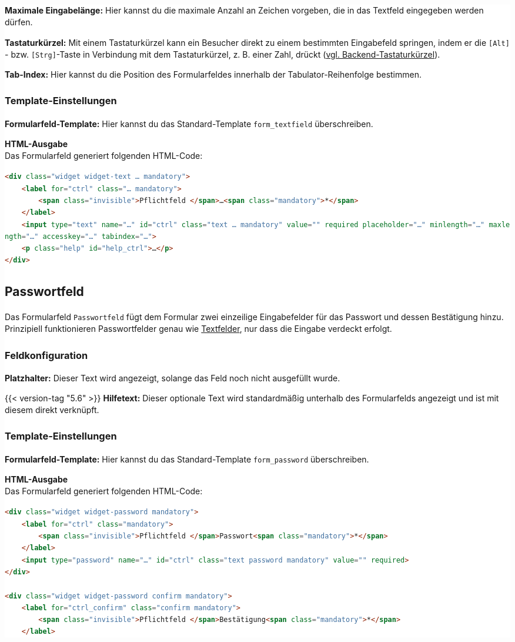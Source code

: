 **Maximale Eingabelänge:** Hier kannst du die maximale Anzahl an Zeichen vorgeben, die in das Textfeld eingegeben 
werden dürfen.

**Tastaturkürzel:** Mit einem Tastaturkürzel kann ein Besucher direkt zu einem bestimmten Eingabefeld springen, indem 
er die `[Alt]`- bzw. `[Strg]`-Taste in Verbindung mit dem Tastaturkürzel, z. B. einer Zahl, 
drückt ([vgl. Backend-Tastaturkürzel](../../administrationsbereich/backend-tastaturkuerzel/)).

**Tab-Index:** Hier kannst du die Position des Formularfeldes innerhalb der Tabulator-Reihenfolge bestimmen.


### Template-Einstellungen

**Formularfeld-Template:** Hier kannst du das Standard-Template `form_textfield` überschreiben.

**HTML-Ausgabe**  
Das Formularfeld generiert folgenden HTML-Code:

```html
<div class="widget widget-text … mandatory">
    <label for="ctrl" class="… mandatory">
        <span class="invisible">Pflichtfeld </span>…<span class="mandatory">*</span>
    </label>
    <input type="text" name="…" id="ctrl" class="text … mandatory" value="" required placeholder="…" minlength="…" maxlength="…" accesskey="…" tabindex="…">
    <p class="help" id="help_ctrl">…</p>
</div>
```


## Passwortfeld

Das Formularfeld `Passwortfeld` fügt dem Formular zwei einzeilige Eingabefelder für das Passwort und dessen Bestätigung 
hinzu. Prinzipiell funktionieren Passwortfelder genau wie [Textfelder](#textfeld), nur dass die Eingabe verdeckt 
erfolgt.


### Feldkonfiguration

**Platzhalter:** Dieser Text wird angezeigt, solange das Feld noch nicht ausgefüllt wurde.

{{< version-tag "5.6" >}} **Hilfetext:** Dieser optionale Text wird standardmäßig unterhalb des Formularfelds angezeigt und ist mit diesem direkt verknüpft.


### Template-Einstellungen

**Formularfeld-Template:** Hier kannst du das Standard-Template `form_password` überschreiben.

**HTML-Ausgabe**  
Das Formularfeld generiert folgenden HTML-Code:

```html
<div class="widget widget-password mandatory">
    <label for="ctrl" class="mandatory">
        <span class="invisible">Pflichtfeld </span>Passwort<span class="mandatory">*</span>
    </label>
    <input type="password" name="…" id="ctrl" class="text password mandatory" value="" required>
</div>

<div class="widget widget-password confirm mandatory">
    <label for="ctrl_confirm" class="confirm mandatory">
        <span class="invisible">Pflichtfeld </span>Bestätigung<span class="mandatory">*</span>
    </label>
```